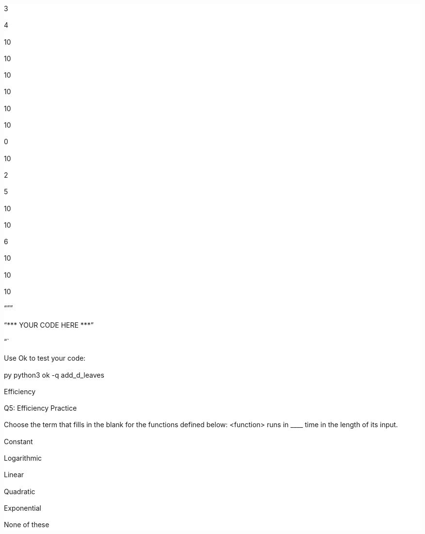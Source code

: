 3

4

10

10

10

10

10

10

0

10

2

5

10

10

6

10

10

10

“””

“*** YOUR CODE HERE ***”

“`

Use Ok to test your code:

py python3 ok -q add_d_leaves

Efficiency

Q5: Efficiency Practice

Choose the term that fills in the blank for the functions defined below: &lt;function&gt; runs in ____ time in the length of its input.

Constant

Logarithmic

Linear

Quadratic

Exponential

None of these
